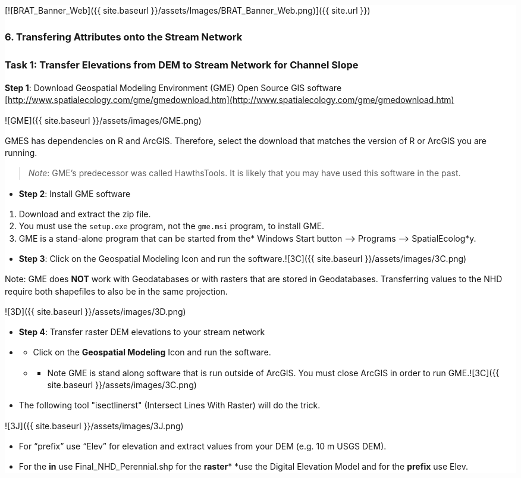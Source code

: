[![BRAT_Banner_Web]({{ site.baseurl }}/assets/Images/BRAT_Banner_Web.png)]({{ site.url }})



### 6. Transfering Attributes onto the Stream Network



### Task 1: Transfer Elevations from DEM to Stream Network for Channel Slope

**Step 1**: Download Geospatial Modeling Environment (GME) Open Source GIS software [http://www.spatialecology.com/gme/gmedownload.htm](http://www.spatialecology.com/gme/gmedownload.htm)



![GME]({{ site.baseurl }}/assets/images/GME.png)

GMES has dependencies on R and ArcGIS. Therefore, select the download that matches the version of R or ArcGIS you are running. 

> *Note*: GME’s predecessor was called HawthsTools.  It is likely that you may have used this software in the past.

- **Step 2**: Install GME software 

1. Download and extract the zip file. 
2. You must use the `setup.exe` program, not the `gme.msi` program, to install GME. 
3. GME is a stand-alone program that can be started from the* Windows Start button --> Programs --> SpatialEcolog*y. 

- **Step 3**: Click on the Geospatial Modeling Icon and run the software.![3C]({{ site.baseurl }}/assets/images/3C.png)

Note: GME does **NOT** work with Geodatabases or with rasters that are stored in Geodatabases. Transferring values to the NHD require both shapefiles to also be in the same projection.



![3D]({{ site.baseurl }}/assets/images/3D.png)

- **Step 4**: Transfer raster DEM elevations to your stream network

- - Click on the **Geospatial Modeling** Icon and run the software. 

  - - Note GME is stand along software that is run outside of ArcGIS. You must close ArcGIS in order to run GME.![3C]({{ site.baseurl }}/assets/images/3C.png)

- The following tool "isectlinerst" (Intersect Lines With Raster) will do the trick. 



![3J]({{ site.baseurl }}/assets/images/3J.png)

- For “prefix” use “Elev” for elevation and extract values from your DEM (e.g. 10 m USGS DEM). 



- For the **in** use Final_NHD_Perennial.shp for the **raster*** *use the Digital Elevation Model and for the **prefix** use Elev.

